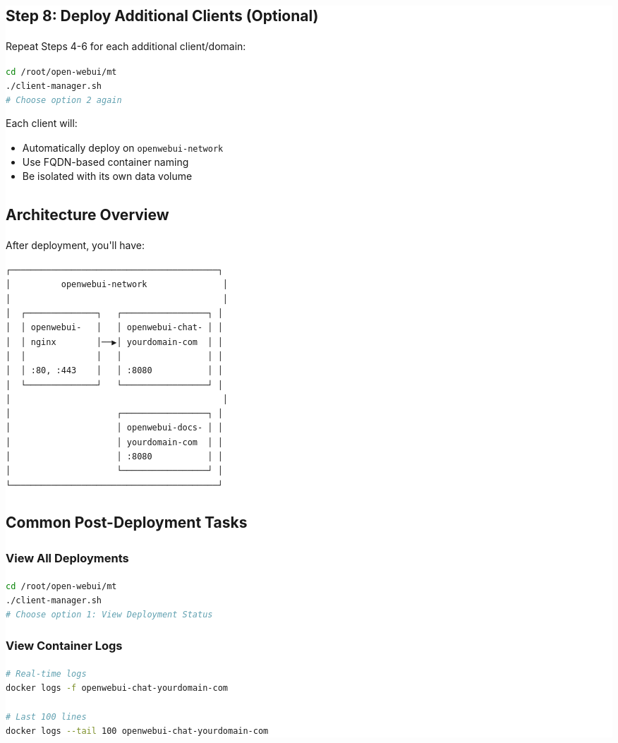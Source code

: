 ## Step 8: Deploy Additional Clients (Optional)

Repeat Steps 4-6 for each additional client/domain:

```bash
cd /root/open-webui/mt
./client-manager.sh
# Choose option 2 again
```

Each client will:
- Automatically deploy on `openwebui-network`
- Use FQDN-based container naming
- Be isolated with its own data volume

## Architecture Overview

After deployment, you'll have:

```
┌─────────────────────────────────────────┐
│          openwebui-network               │
│                                          │
│  ┌──────────────┐   ┌─────────────────┐ │
│  │ openwebui-   │   │ openwebui-chat- │ │
│  │ nginx        │──▶│ yourdomain-com  │ │
│  │              │   │                 │ │
│  │ :80, :443    │   │ :8080           │ │
│  └──────────────┘   └─────────────────┘ │
│                                          │
│                     ┌─────────────────┐ │
│                     │ openwebui-docs- │ │
│                     │ yourdomain-com  │ │
│                     │ :8080           │ │
│                     └─────────────────┘ │
└─────────────────────────────────────────┘
```

## Common Post-Deployment Tasks

### View All Deployments

```bash
cd /root/open-webui/mt
./client-manager.sh
# Choose option 1: View Deployment Status
```

### View Container Logs

```bash
# Real-time logs
docker logs -f openwebui-chat-yourdomain-com

# Last 100 lines
docker logs --tail 100 openwebui-chat-yourdomain-com
```
